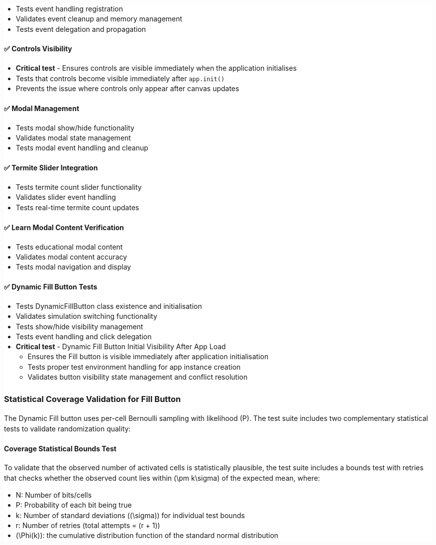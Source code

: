 - Tests event handling registration
- Validates event cleanup and memory management
- Tests event delegation and propagation

#### ✅ Controls Visibility

- **Critical test** - Ensures controls are visible immediately when the application initialises
- Tests that controls become visible immediately after `app.init()`
- Prevents the issue where controls only appear after canvas updates

#### ✅ Modal Management

- Tests modal show/hide functionality
- Validates modal state management
- Tests modal event handling and cleanup

#### ✅ Termite Slider Integration

- Tests termite count slider functionality
- Validates slider event handling
- Tests real-time termite count updates

#### ✅ Learn Modal Content Verification

- Tests educational modal content
- Validates modal content accuracy
- Tests modal navigation and display

#### ✅ Dynamic Fill Button Tests

- Tests DynamicFillButton class existence and initialisation
- Validates simulation switching functionality
- Tests show/hide visibility management
- Tests event handling and click delegation
- **Critical test** - Dynamic Fill Button Initial Visibility After App Load
  - Ensures the Fill button is visible immediately after application initialisation
  - Tests proper test environment handling for app instance creation
  - Validates button visibility state management and conflict resolution

### Statistical Coverage Validation for Fill Button

The Dynamic Fill button uses per-cell Bernoulli sampling with likelihood \(P\). The test suite includes two complementary statistical tests to validate randomization quality:

#### Coverage Statistical Bounds Test

To validate that the observed number of activated cells is statistically plausible, the test suite includes a bounds test with retries that checks whether the observed count lies within \(\pm k\sigma\) of the expected mean, where:

- N: Number of bits/cells
- P: Probability of each bit being true
- k: Number of standard deviations (\(\sigma\)) for individual test bounds
- r: Number of retries (total attempts = \(r + 1\))
- \(\Phi(k)\): the cumulative distribution function of the standard normal distribution
